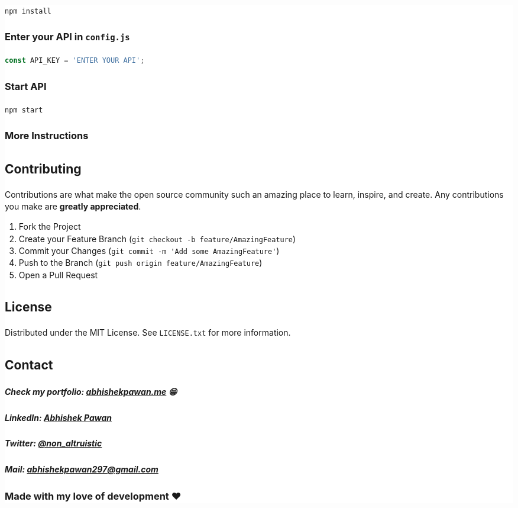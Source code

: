 ```
npm install
```
### Enter your API in `config.js`
   ```js
   const API_KEY = 'ENTER YOUR API';
   ```
### Start API

```
npm start
```
### More Instructions





## Contributing

Contributions are what make the open source community such an amazing place to learn, inspire, and create. Any contributions you make are **greatly appreciated**.

1. Fork the Project
2. Create your Feature Branch (`git checkout -b feature/AmazingFeature`)
3. Commit your Changes (`git commit -m 'Add some AmazingFeature'`)
4. Push to the Branch (`git push origin feature/AmazingFeature`)
5. Open a Pull Request



## License

Distributed under the MIT License. See `LICENSE.txt` for more information.


## Contact

##### Check my portfolio: [abhishekpawan.me](https://abhishekpawan.me) 😁
##### LinkedIn: [Abhishek Pawan](https://linkedin.com/in/abhishekpawan)
##### Twitter: [@non_altruistic](https://twitter.com/non_altruistic)
##### Mail: abhishekpawan297@gmail.com

### Made with my love of development ❤


